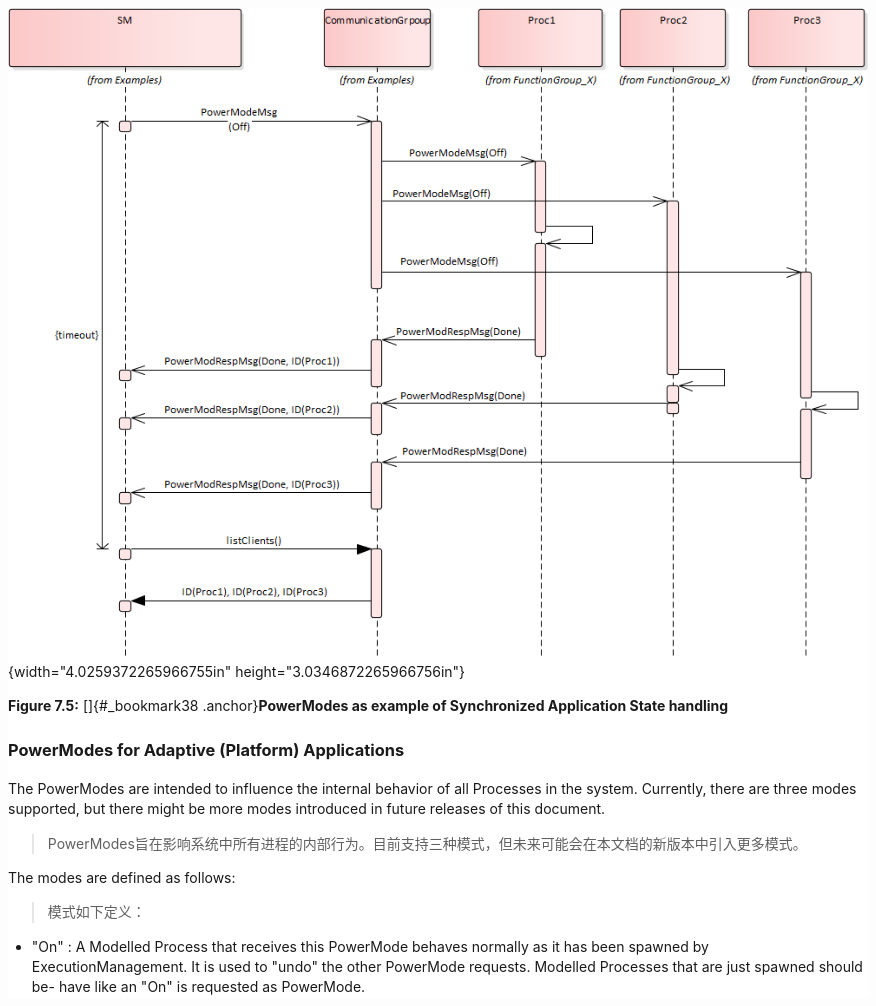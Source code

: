 ![](./media/image5.png){width="4.0259372265966755in" height="3.0346872265966756in"}

**Figure 7.5:** []{#\_bookmark38 .anchor}**PowerModes as example of Synchronized Application State handling**

### PowerModes for Adaptive (Platform) Applications


The PowerModes are intended to influence the internal behavior of all Processes in the system. Currently, there are three modes supported, but there might be more modes introduced in future releases of this document.

> PowerModes旨在影响系统中所有进程的内部行为。目前支持三种模式，但未来可能会在本文档的新版本中引入更多模式。


The modes are defined as follows:

> 模式如下定义：


- \"On\" : A Modelled Process that receives this PowerMode behaves normally as it has been spawned by ExecutionManagement. It is used to \"undo\" the other PowerMode requests. Modelled Processes that are just spawned should be- have like an \"On\" is requested as PowerMode.
